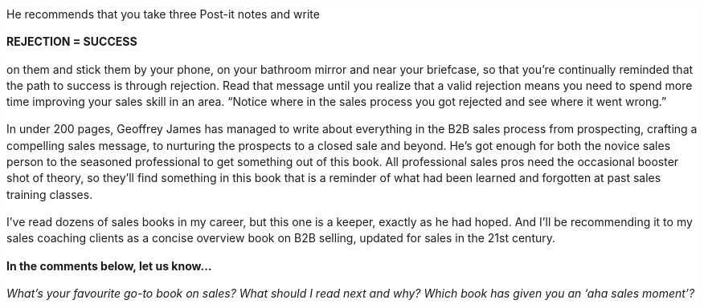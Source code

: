 He recommends that you take three Post-it notes and write

**REJECTION = SUCCESS**

on them and stick them by your phone, on your bathroom mirror and near your briefcase, so that you’re continually reminded that the path to success is through rejection. Read that message until you realize that a valid rejection means you need to spend more time improving your sales skill in an area. “Notice where in the sales process you got rejected and see where it went wrong.”

In under 200 pages, Geoffrey James has managed to write about everything in the B2B sales process from prospecting, crafting a compelling sales message, to nurturing the prospects to a closed sale and beyond. He’s got enough for both the novice sales person to the seasoned professional to get something out of this book. All professional sales pros need the occasional booster shot of theory, so they’ll find something in this book that is a reminder of what had been learned and forgotten at past sales training classes.

I’ve read dozens of sales books in my career, but this one is a keeper, exactly as he had hoped. And I’ll be recommending it to my sales coaching clients as a concise overview book on B2B selling, updated for sales in the 21st century.

**In the comments below, let us know…**

_What’s your favourite go-to book on sales? What should I read next and why? Which book has given you an ‘aha sales moment’?_
